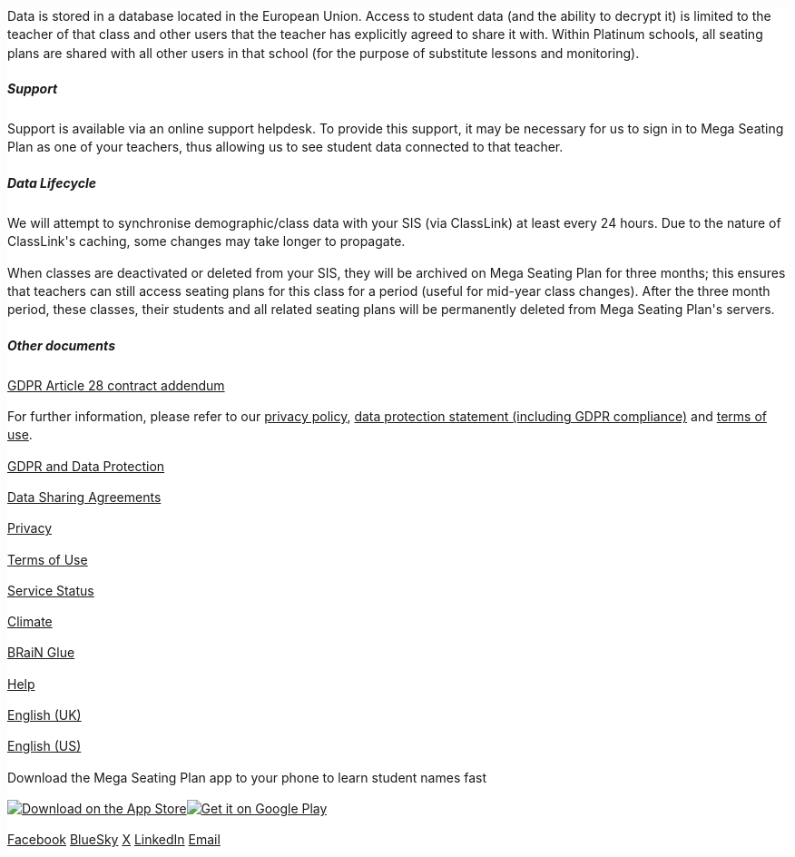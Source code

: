 Data is stored in a database located in the European Union. Access to student data (and the ability to decrypt it) is limited to the teacher of that class and other users that the teacher has explicitly agreed to share it with. Within Platinum schools, all seating plans are shared with all other users in that school (for the purpose of substitute lessons and monitoring).

##### Support

Support is available via an online support helpdesk. To provide this support, it may be necessary for us to sign in to Mega Seating Plan as one of your teachers, thus allowing us to see student data connected to that teacher.

##### Data Lifecycle

We will attempt to synchronise demographic/class data with your SIS (via ClassLink) at least every 24 hours. Due to the nature of ClassLink's caching, some changes may take longer to propagate.

When classes are deactivated or deleted from your SIS, they will be archived on Mega Seating Plan for three months; this ensures that teachers can still access seating plans for this class for a period (useful for mid-year class changes). After the three month period, these classes, their students and all related seating plans will be permanently deleted from Mega Seating Plan's servers.

##### Other documents

[GDPR Article 28 contract addendum](https://megaseatingplan.s3.eu-west-2.amazonaws.com/GDPR+Article+28+contract.pdf)

For further information, please refer to our [privacy policy](https://www.seatingplan.com/privacy), [data protection statement (including GDPR compliance)](https://www.seatingplan.com/gdpr) and [terms of use](https://www.seatingplan.com/terms).

[GDPR and Data Protection](https://www.seatingplan.com/gdpr)

[Data Sharing Agreements](https://www.seatingplan.com/dsa)

[Privacy](https://www.seatingplan.com/privacy)

[Terms of Use](https://www.seatingplan.com/terms)

[Service Status](https://status.seatingplan.com/)

[Climate](https://climate.stripe.com/g3LlrV)

[BRaiN Glue](https://brainglue.app/)

[Help](https://help.seatingplan.com/)

[English (UK)](https://www.seatingplan.com/switch_language/en_GB?redirect=/dsa)

[English (US)](https://www.seatingplan.com/switch_language/en_US?redirect=/dsa)

Download the Mega Seating Plan app to your phone to learn student names fast

 [![Download on the App Store](/static/img/app_icons/apple.svg)](https://apps.apple.com/us/app/mega-seating-plan/id6503652608)[![Get it on Google Play](/static/img/app_icons/google_play.png)](https://play.google.com/store/apps/details?id=com.robcowen.msp&pcampaignid=web_share)

[Facebook](https://www.facebook.com/megaseatingplan) [BlueSky](https://bsky.app/profile/seatingplan.bsky.social) [X](https://www.twitter.com/megaseatingplan) [LinkedIn](https://www.linkedin.com/in/robcowen-teacher/) [Email](mailto:rob@seatingplan.com)
